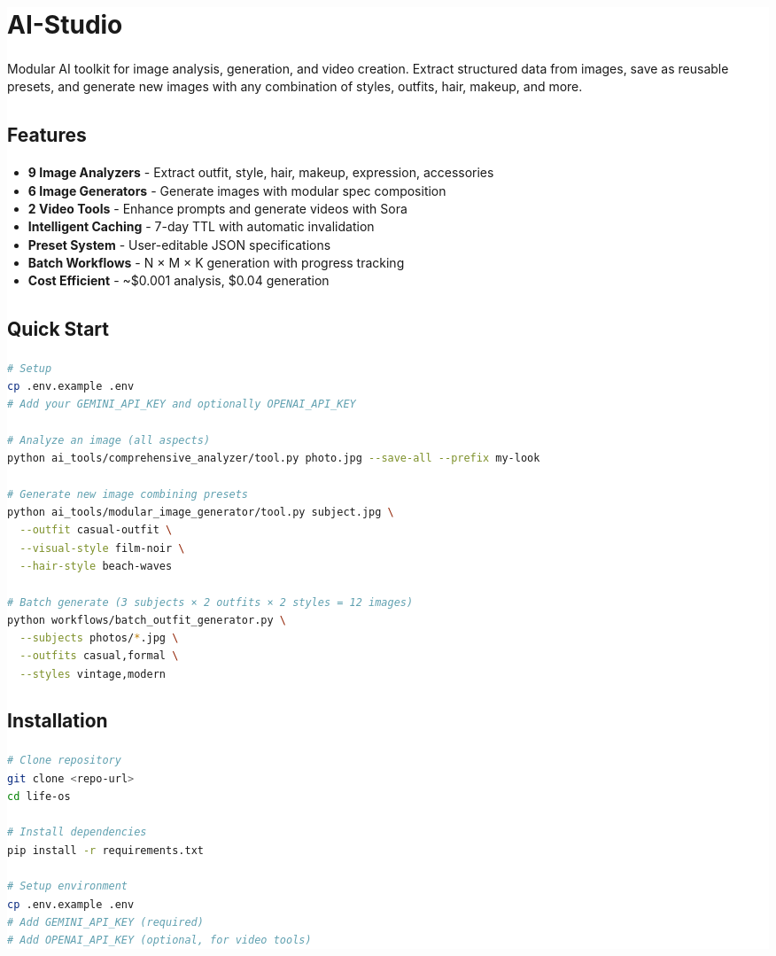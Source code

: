 # AI-Studio

Modular AI toolkit for image analysis, generation, and video creation. Extract structured data from images, save as reusable presets, and generate new images with any combination of styles, outfits, hair, makeup, and more.

## Features

- **9 Image Analyzers** - Extract outfit, style, hair, makeup, expression, accessories
- **6 Image Generators** - Generate images with modular spec composition
- **2 Video Tools** - Enhance prompts and generate videos with Sora
- **Intelligent Caching** - 7-day TTL with automatic invalidation
- **Preset System** - User-editable JSON specifications
- **Batch Workflows** - N × M × K generation with progress tracking
- **Cost Efficient** - ~$0.001 analysis, $0.04 generation

## Quick Start

```bash
# Setup
cp .env.example .env
# Add your GEMINI_API_KEY and optionally OPENAI_API_KEY

# Analyze an image (all aspects)
python ai_tools/comprehensive_analyzer/tool.py photo.jpg --save-all --prefix my-look

# Generate new image combining presets
python ai_tools/modular_image_generator/tool.py subject.jpg \
  --outfit casual-outfit \
  --visual-style film-noir \
  --hair-style beach-waves

# Batch generate (3 subjects × 2 outfits × 2 styles = 12 images)
python workflows/batch_outfit_generator.py \
  --subjects photos/*.jpg \
  --outfits casual,formal \
  --styles vintage,modern
```

## Installation

```bash
# Clone repository
git clone <repo-url>
cd life-os

# Install dependencies
pip install -r requirements.txt

# Setup environment
cp .env.example .env
# Add GEMINI_API_KEY (required)
# Add OPENAI_API_KEY (optional, for video tools)
```
